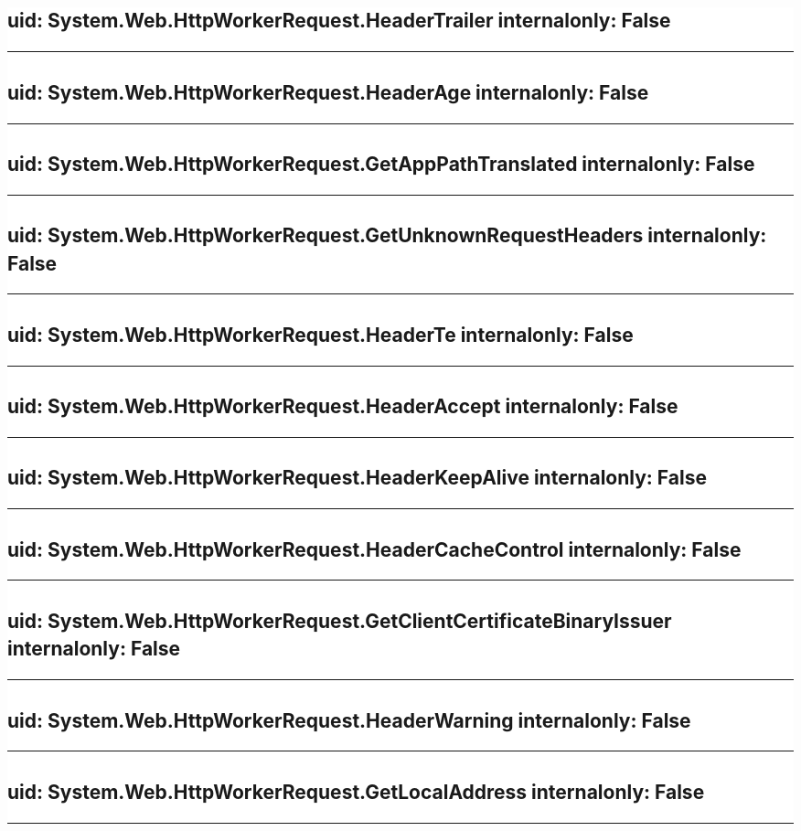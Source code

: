 uid: System.Web.HttpWorkerRequest.HeaderTrailer
internalonly: False
---

---
uid: System.Web.HttpWorkerRequest.HeaderAge
internalonly: False
---

---
uid: System.Web.HttpWorkerRequest.GetAppPathTranslated
internalonly: False
---

---
uid: System.Web.HttpWorkerRequest.GetUnknownRequestHeaders
internalonly: False
---

---
uid: System.Web.HttpWorkerRequest.HeaderTe
internalonly: False
---

---
uid: System.Web.HttpWorkerRequest.HeaderAccept
internalonly: False
---

---
uid: System.Web.HttpWorkerRequest.HeaderKeepAlive
internalonly: False
---

---
uid: System.Web.HttpWorkerRequest.HeaderCacheControl
internalonly: False
---

---
uid: System.Web.HttpWorkerRequest.GetClientCertificateBinaryIssuer
internalonly: False
---

---
uid: System.Web.HttpWorkerRequest.HeaderWarning
internalonly: False
---

---
uid: System.Web.HttpWorkerRequest.GetLocalAddress
internalonly: False
---

---